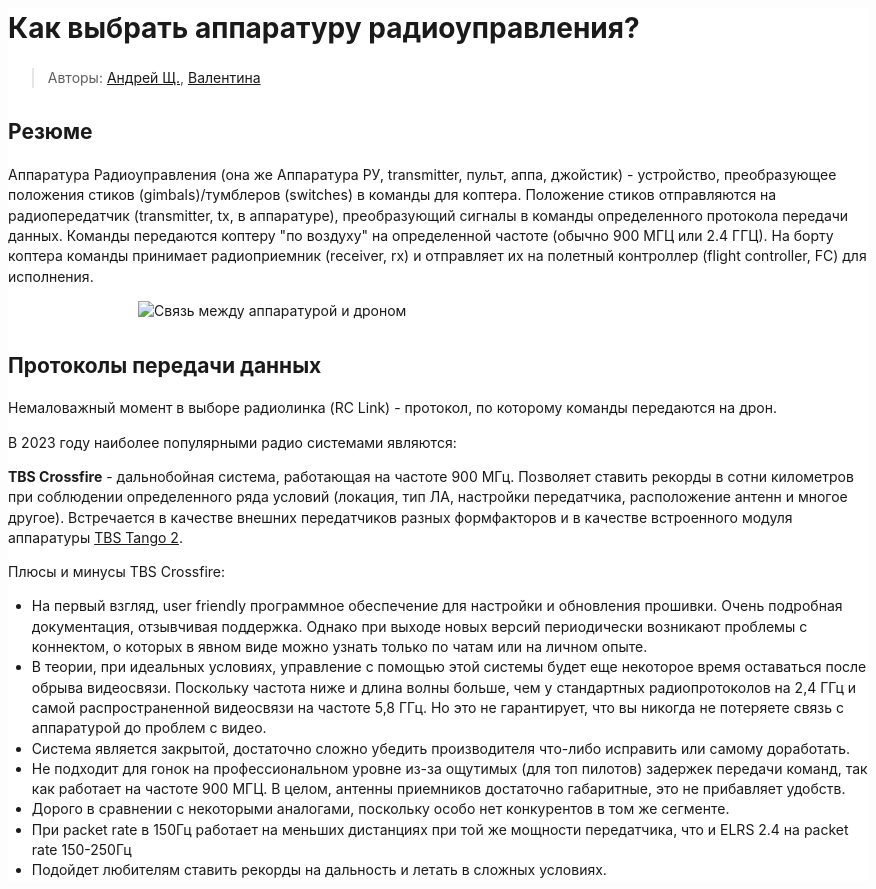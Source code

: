 <style lang="scss">
.image-container {
    display: flex;
    flex-wrap: wrap;
    justify-content: center;
    gap: 40px;
}
</style>

# Как выбрать аппаратуру радиоуправления?

> Авторы: [Андрей Щ.](https://github.com/EIIIE), [Валентина](https://github.com/ikherty)

## Резюме

Аппаратура Радиоуправления (она же Аппаратура РУ, transmitter, пульт, аппа, джойстик) - устройство, преобразующее положения стиков (gimbals)/тумблеров (switches) в команды для коптера.
Положение стиков отправляются на радиопередатчик (transmitter, tx, в аппаратуре), преобразующий сигналы в команды определенного протокола передачи данных. Команды передаются коптеру "по воздуху" на определенной частоте (обычно 900 МГЦ или 2.4 ГГЦ). На борту коптера команды принимает радиоприемник (receiver, rx) и отправляет их на полетный контроллер (flight controller, FC) для исполнения.

<p class="image-container">
  <img src="/assets/img/tx-rx.webp" width="600" alt="Связь между аппаратурой и дроном" title="Связь между аппаратурой и дроном">
</p>

## Протоколы передачи данных

Немаловажный момент в выборе радиолинка (RC Link) - протокол, по которому команды передаются на дрон.

В 2023 году наиболее популярными радио системами являются:

**TBS Crossfire** - дальнобойная система, работающая на частоте 900 МГц. Позволяет ставить рекорды в сотни километров при соблюдении определенного ряда условий (локация, тип ЛА, настройки передатчика, расположение антенн и многое другое).
Встречается в качестве внешних передатчиков разных формфакторов и в качестве встроенного модуля аппаратуры [TBS Tango 2](https://www.team-blacksheep.com/products/prod:tbs_tango_2).

Плюсы и минусы TBS Crossfire:

- На первый взгляд, user friendly программное обеспечение для настройки и обновления прошивки. Очень подробная документация, отзывчивая поддержка. Однако при выходе новых версий периодически возникают проблемы с коннектом, о которых в явном виде можно узнать только по чатам или на личном опыте.
- В теории, при идеальных условиях, управление с помощью этой системы будет еще некоторое время оставаться после обрыва видеосвязи. Поскольку частота ниже и длина волны больше, чем у стандартных радиопротоколов на 2,4 ГГц и самой распространенной видеосвязи на частоте 5,8 ГГц. Но это не гарантирует, что вы никогда не потеряете связь с аппаратурой до проблем с видео.
- Система является закрытой, достаточно сложно убедить производителя что-либо исправить или самому доработать.
- Не подходит для гонок на профессиональном уровне из-за ощутимых (для топ пилотов) задержек передачи команд, так как работает на частоте 900 МГЦ. В целом, антенны приемников достаточно габаритные, это не прибавляет удобств.
- Дорого в сравнении с некоторыми аналогами, поскольку особо нет конкурентов в том же сегменте.
- При packet rate в 150Гц работает на меньших дистанциях при той же мощности передатчика, что и ELRS 2.4 на packet rate 150-250Гц
- Подойдет любителям ставить рекорды на дальность и летать в сложных условиях.

